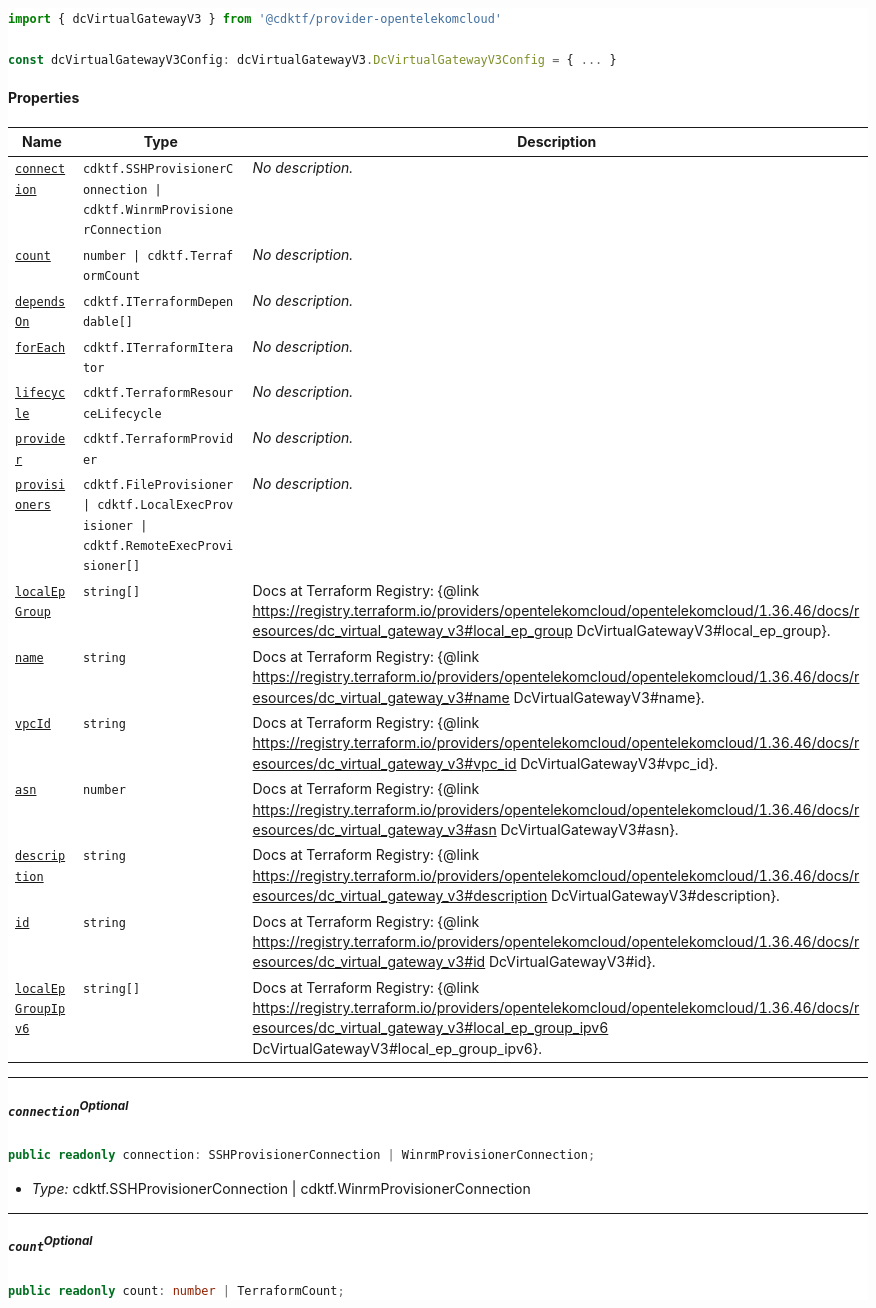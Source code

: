 ```typescript
import { dcVirtualGatewayV3 } from '@cdktf/provider-opentelekomcloud'

const dcVirtualGatewayV3Config: dcVirtualGatewayV3.DcVirtualGatewayV3Config = { ... }
```

#### Properties <a name="Properties" id="Properties"></a>

| **Name** | **Type** | **Description** |
| --- | --- | --- |
| <code><a href="#@cdktf/provider-opentelekomcloud.dcVirtualGatewayV3.DcVirtualGatewayV3Config.property.connection">connection</a></code> | <code>cdktf.SSHProvisionerConnection \| cdktf.WinrmProvisionerConnection</code> | *No description.* |
| <code><a href="#@cdktf/provider-opentelekomcloud.dcVirtualGatewayV3.DcVirtualGatewayV3Config.property.count">count</a></code> | <code>number \| cdktf.TerraformCount</code> | *No description.* |
| <code><a href="#@cdktf/provider-opentelekomcloud.dcVirtualGatewayV3.DcVirtualGatewayV3Config.property.dependsOn">dependsOn</a></code> | <code>cdktf.ITerraformDependable[]</code> | *No description.* |
| <code><a href="#@cdktf/provider-opentelekomcloud.dcVirtualGatewayV3.DcVirtualGatewayV3Config.property.forEach">forEach</a></code> | <code>cdktf.ITerraformIterator</code> | *No description.* |
| <code><a href="#@cdktf/provider-opentelekomcloud.dcVirtualGatewayV3.DcVirtualGatewayV3Config.property.lifecycle">lifecycle</a></code> | <code>cdktf.TerraformResourceLifecycle</code> | *No description.* |
| <code><a href="#@cdktf/provider-opentelekomcloud.dcVirtualGatewayV3.DcVirtualGatewayV3Config.property.provider">provider</a></code> | <code>cdktf.TerraformProvider</code> | *No description.* |
| <code><a href="#@cdktf/provider-opentelekomcloud.dcVirtualGatewayV3.DcVirtualGatewayV3Config.property.provisioners">provisioners</a></code> | <code>cdktf.FileProvisioner \| cdktf.LocalExecProvisioner \| cdktf.RemoteExecProvisioner[]</code> | *No description.* |
| <code><a href="#@cdktf/provider-opentelekomcloud.dcVirtualGatewayV3.DcVirtualGatewayV3Config.property.localEpGroup">localEpGroup</a></code> | <code>string[]</code> | Docs at Terraform Registry: {@link https://registry.terraform.io/providers/opentelekomcloud/opentelekomcloud/1.36.46/docs/resources/dc_virtual_gateway_v3#local_ep_group DcVirtualGatewayV3#local_ep_group}. |
| <code><a href="#@cdktf/provider-opentelekomcloud.dcVirtualGatewayV3.DcVirtualGatewayV3Config.property.name">name</a></code> | <code>string</code> | Docs at Terraform Registry: {@link https://registry.terraform.io/providers/opentelekomcloud/opentelekomcloud/1.36.46/docs/resources/dc_virtual_gateway_v3#name DcVirtualGatewayV3#name}. |
| <code><a href="#@cdktf/provider-opentelekomcloud.dcVirtualGatewayV3.DcVirtualGatewayV3Config.property.vpcId">vpcId</a></code> | <code>string</code> | Docs at Terraform Registry: {@link https://registry.terraform.io/providers/opentelekomcloud/opentelekomcloud/1.36.46/docs/resources/dc_virtual_gateway_v3#vpc_id DcVirtualGatewayV3#vpc_id}. |
| <code><a href="#@cdktf/provider-opentelekomcloud.dcVirtualGatewayV3.DcVirtualGatewayV3Config.property.asn">asn</a></code> | <code>number</code> | Docs at Terraform Registry: {@link https://registry.terraform.io/providers/opentelekomcloud/opentelekomcloud/1.36.46/docs/resources/dc_virtual_gateway_v3#asn DcVirtualGatewayV3#asn}. |
| <code><a href="#@cdktf/provider-opentelekomcloud.dcVirtualGatewayV3.DcVirtualGatewayV3Config.property.description">description</a></code> | <code>string</code> | Docs at Terraform Registry: {@link https://registry.terraform.io/providers/opentelekomcloud/opentelekomcloud/1.36.46/docs/resources/dc_virtual_gateway_v3#description DcVirtualGatewayV3#description}. |
| <code><a href="#@cdktf/provider-opentelekomcloud.dcVirtualGatewayV3.DcVirtualGatewayV3Config.property.id">id</a></code> | <code>string</code> | Docs at Terraform Registry: {@link https://registry.terraform.io/providers/opentelekomcloud/opentelekomcloud/1.36.46/docs/resources/dc_virtual_gateway_v3#id DcVirtualGatewayV3#id}. |
| <code><a href="#@cdktf/provider-opentelekomcloud.dcVirtualGatewayV3.DcVirtualGatewayV3Config.property.localEpGroupIpv6">localEpGroupIpv6</a></code> | <code>string[]</code> | Docs at Terraform Registry: {@link https://registry.terraform.io/providers/opentelekomcloud/opentelekomcloud/1.36.46/docs/resources/dc_virtual_gateway_v3#local_ep_group_ipv6 DcVirtualGatewayV3#local_ep_group_ipv6}. |

---

##### `connection`<sup>Optional</sup> <a name="connection" id="@cdktf/provider-opentelekomcloud.dcVirtualGatewayV3.DcVirtualGatewayV3Config.property.connection"></a>

```typescript
public readonly connection: SSHProvisionerConnection | WinrmProvisionerConnection;
```

- *Type:* cdktf.SSHProvisionerConnection | cdktf.WinrmProvisionerConnection

---

##### `count`<sup>Optional</sup> <a name="count" id="@cdktf/provider-opentelekomcloud.dcVirtualGatewayV3.DcVirtualGatewayV3Config.property.count"></a>

```typescript
public readonly count: number | TerraformCount;
```
